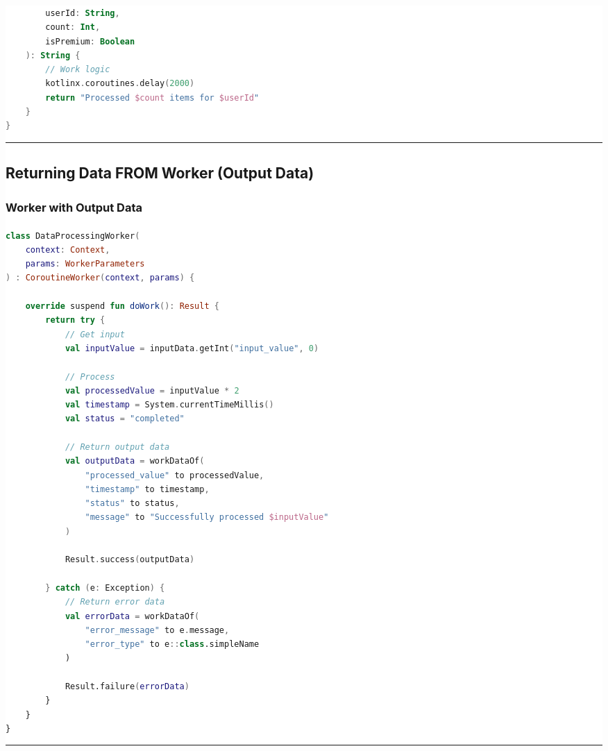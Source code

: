 ```kotlin
        userId: String,
        count: Int,
        isPremium: Boolean
    ): String {
        // Work logic
        kotlinx.coroutines.delay(2000)
        return "Processed $count items for $userId"
    }
}
```

---

## Returning Data FROM Worker (Output Data)

### Worker with Output Data

```kotlin
class DataProcessingWorker(
    context: Context,
    params: WorkerParameters
) : CoroutineWorker(context, params) {

    override suspend fun doWork(): Result {
        return try {
            // Get input
            val inputValue = inputData.getInt("input_value", 0)

            // Process
            val processedValue = inputValue * 2
            val timestamp = System.currentTimeMillis()
            val status = "completed"

            // Return output data
            val outputData = workDataOf(
                "processed_value" to processedValue,
                "timestamp" to timestamp,
                "status" to status,
                "message" to "Successfully processed $inputValue"
            )

            Result.success(outputData)

        } catch (e: Exception) {
            // Return error data
            val errorData = workDataOf(
                "error_message" to e.message,
                "error_type" to e::class.simpleName
            )

            Result.failure(errorData)
        }
    }
}
```

---